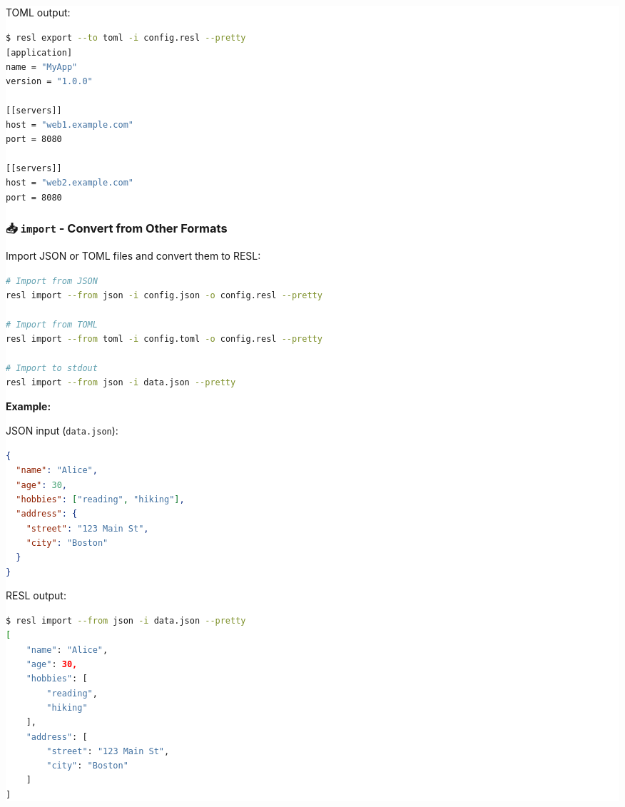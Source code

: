 TOML output:

```bash
$ resl export --to toml -i config.resl --pretty
[application]
name = "MyApp"
version = "1.0.0"

[[servers]]
host = "web1.example.com"
port = 8080

[[servers]]
host = "web2.example.com"
port = 8080
```

### 📥 `import` - Convert from Other Formats

Import JSON or TOML files and convert them to RESL:

```bash
# Import from JSON
resl import --from json -i config.json -o config.resl --pretty

# Import from TOML
resl import --from toml -i config.toml -o config.resl --pretty

# Import to stdout
resl import --from json -i data.json --pretty
```

**Example:**

JSON input (`data.json`):

```json
{
  "name": "Alice",
  "age": 30,
  "hobbies": ["reading", "hiking"],
  "address": {
    "street": "123 Main St",
    "city": "Boston"
  }
}
```

RESL output:

```bash
$ resl import --from json -i data.json --pretty
[
    "name": "Alice",
    "age": 30,
    "hobbies": [
        "reading",
        "hiking"
    ],
    "address": [
        "street": "123 Main St",
        "city": "Boston"
    ]
]
```
